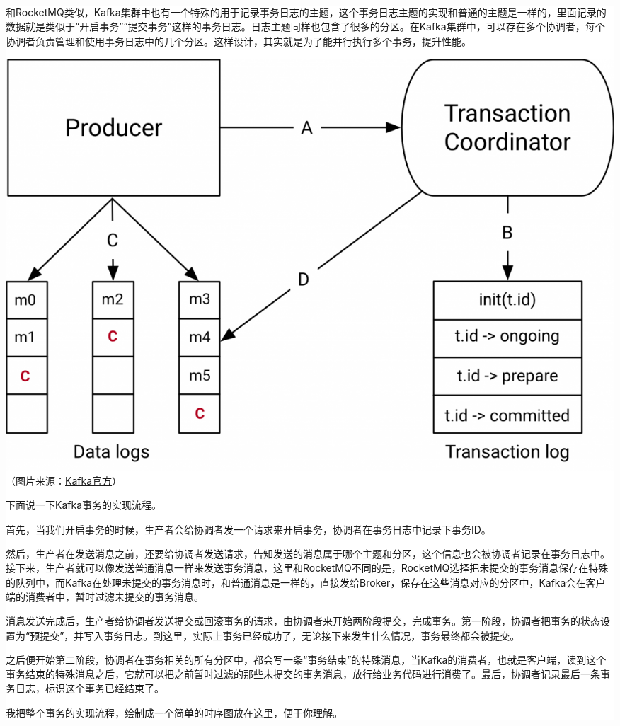 和RocketMQ类似，Kafka集群中也有一个特殊的用于记录事务日志的主题，这个事务日志主题的实现和普通的主题是一样的，里面记录的数据就是类似于“开启事务”“提交事务”这样的事务日志。日志主题同样也包含了很多的分区。在Kafka集群中，可以存在多个协调者，每个协调者负责管理和使用事务日志中的几个分区。这样设计，其实就是为了能并行执行多个事务，提升性能。

![](./httpsstatic001geekbangorgresourceimagec8f4c8c286a5e32ee324c8a32ba967d1f2f4.png)  
（图片来源：[Kafka官方](https://www.confluent.io/blog/transactions-apache-kafka/)）

下面说一下Kafka事务的实现流程。

首先，当我们开启事务的时候，生产者会给协调者发一个请求来开启事务，协调者在事务日志中记录下事务ID。

然后，生产者在发送消息之前，还要给协调者发送请求，告知发送的消息属于哪个主题和分区，这个信息也会被协调者记录在事务日志中。接下来，生产者就可以像发送普通消息一样来发送事务消息，这里和RocketMQ不同的是，RocketMQ选择把未提交的事务消息保存在特殊的队列中，而Kafka在处理未提交的事务消息时，和普通消息是一样的，直接发给Broker，保存在这些消息对应的分区中，Kafka会在客户端的消费者中，暂时过滤未提交的事务消息。

消息发送完成后，生产者给协调者发送提交或回滚事务的请求，由协调者来开始两阶段提交，完成事务。第一阶段，协调者把事务的状态设置为“预提交”，并写入事务日志。到这里，实际上事务已经成功了，无论接下来发生什么情况，事务最终都会被提交。

之后便开始第二阶段，协调者在事务相关的所有分区中，都会写一条“事务结束”的特殊消息，当Kafka的消费者，也就是客户端，读到这个事务结束的特殊消息之后，它就可以把之前暂时过滤的那些未提交的事务消息，放行给业务代码进行消费了。最后，协调者记录最后一条事务日志，标识这个事务已经结束了。

我把整个事务的实现流程，绘制成一个简单的时序图放在这里，便于你理解。
